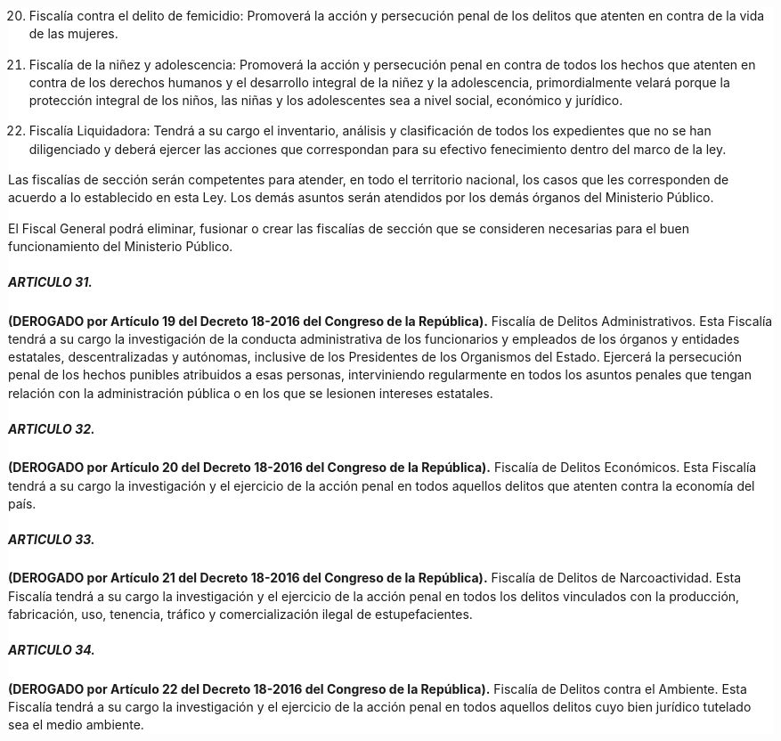 20) Fiscalía contra el delito de femicidio: Promoverá la acción y persecución penal de los delitos que atenten en contra de la vida
de las mujeres.

21) Fiscalía de la niñez y adolescencia: Promoverá la acción y persecución penal en contra de todos los hechos que atenten en
contra de los derechos humanos y el desarrollo integral de la niñez y la adolescencia, primordialmente velará porque la
protección integral de los niños, las niñas y los adolescentes sea a nivel social, económico y jurídico.

22) Fiscalía Liquidadora: Tendrá a su cargo el inventario, análisis y clasificación de todos los expedientes que no se han diligenciado
y deberá ejercer las acciones que correspondan para su efectivo fenecimiento dentro del marco de la ley.

Las fiscalías de sección serán competentes para atender, en todo el territorio nacional, los casos que les corresponden de acuerdo a
lo establecido en esta Ley. Los demás asuntos serán atendidos por los demás órganos del Ministerio Público.

El Fiscal General podrá eliminar, fusionar o crear las fiscalías de sección que se consideren necesarias para el buen funcionamiento del Ministerio Público.

##### ARTICULO 31.
**(DEROGADO por Artículo 19 del Decreto 18-2016 del Congreso de la República).** Fiscalía de Delitos
Administrativos. Esta Fiscalía tendrá a su cargo la investigación de la conducta administrativa de los funcionarios y empleados de
los órganos y entidades estatales, descentralizadas y autónomas, inclusive de los Presidentes de los Organismos del Estado.
Ejercerá la persecución penal de los hechos punibles atribuidos a esas personas, interviniendo regularmente en todos los asuntos
penales que tengan relación con la administración pública o en los que se lesionen intereses estatales.


##### ARTICULO 32.
**(DEROGADO por Artículo 20 del Decreto 18-2016 del Congreso de la República).** Fiscalía de Delitos
Económicos. Esta Fiscalía tendrá a su cargo la investigación y el ejercicio de la acción penal en todos aquellos delitos que atenten
contra la economía del país.

##### ARTICULO 33.
**(DEROGADO por Artículo 21 del Decreto 18-2016 del Congreso de la República).** Fiscalía de Delitos de
Narcoactividad. Esta Fiscalía tendrá a su cargo la investigación y el ejercicio de la acción penal en todos los delitos vinculados con
la producción, fabricación, uso, tenencia, tráfico y comercialización ilegal de estupefacientes.

##### ARTICULO 34.
**(DEROGADO por Artículo 22 del Decreto 18-2016 del Congreso de la República).** Fiscalía de Delitos
contra el Ambiente. Esta Fiscalía tendrá a su cargo la investigación y el ejercicio de la acción penal en todos aquellos delitos cuyo
bien jurídico tutelado sea el medio ambiente.

